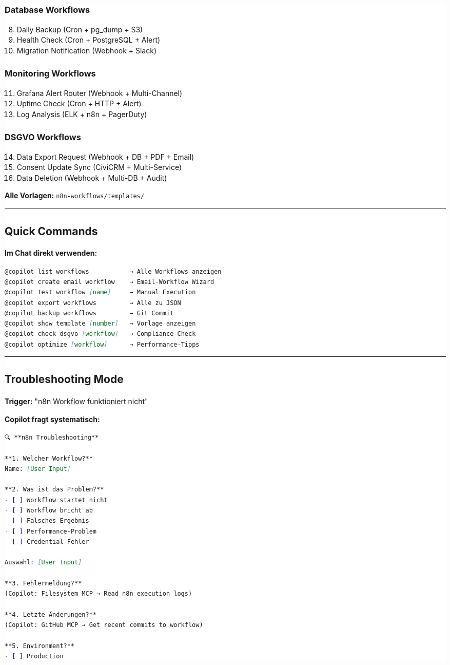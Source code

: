 ### Database Workflows
8. Daily Backup (Cron + pg_dump + S3)
9. Health Check (Cron + PostgreSQL + Alert)
10. Migration Notification (Webhook + Slack)

### Monitoring Workflows
11. Grafana Alert Router (Webhook + Multi-Channel)
12. Uptime Check (Cron + HTTP + Alert)
13. Log Analysis (ELK + n8n + PagerDuty)

### DSGVO Workflows
14. Data Export Request (Webhook + DB + PDF + Email)
15. Consent Update Sync (CiviCRM + Multi-Service)
16. Data Deletion (Webhook + Multi-DB + Audit)

**Alle Vorlagen:** `n8n-workflows/templates/`

---

## Quick Commands

**Im Chat direkt verwenden:**

```markdown
@copilot list workflows           → Alle Workflows anzeigen
@copilot create email workflow    → Email-Workflow Wizard
@copilot test workflow [name]     → Manual Execution
@copilot export workflows         → Alle zu JSON
@copilot backup workflows         → Git Commit
@copilot show template [number]   → Vorlage anzeigen
@copilot check dsgvo [workflow]   → Compliance-Check
@copilot optimize [workflow]      → Performance-Tipps
```

---

## Troubleshooting Mode

**Trigger:** "n8n Workflow funktioniert nicht"

**Copilot fragt systematisch:**

```markdown
🔍 **n8n Troubleshooting**

**1. Welcher Workflow?**
Name: [User Input]

**2. Was ist das Problem?**
- [ ] Workflow startet nicht
- [ ] Workflow bricht ab
- [ ] Falsches Ergebnis
- [ ] Performance-Problem
- [ ] Credential-Fehler

Auswahl: [User Input]

**3. Fehlermeldung?**
(Copilot: Filesystem MCP → Read n8n execution logs)

**4. Letzte Änderungen?**
(Copilot: GitHub MCP → Get recent commits to workflow)

**5. Environment?**
- [ ] Production
```
